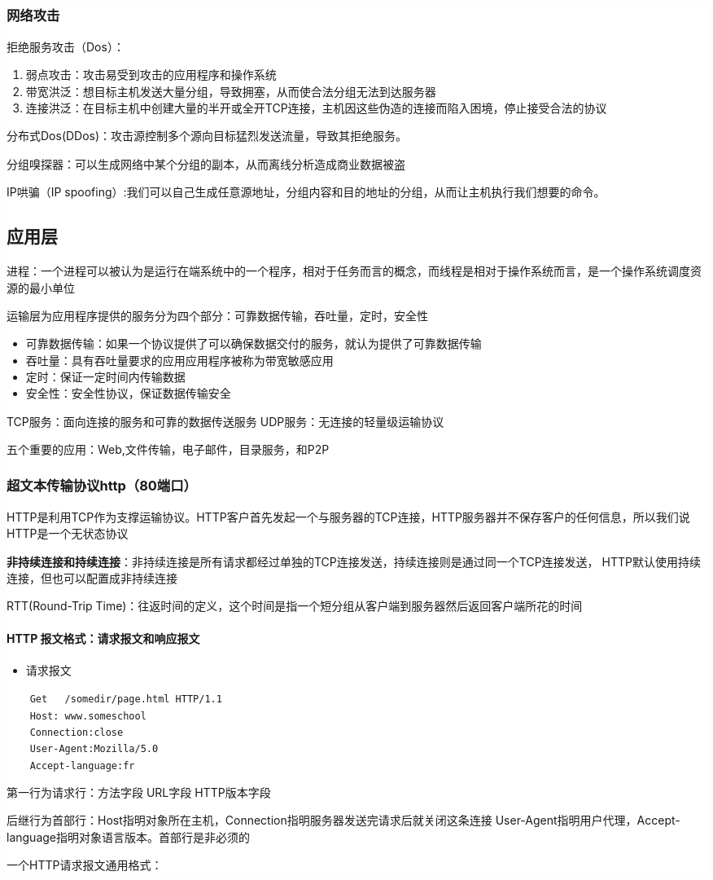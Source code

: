 ### 网络攻击
拒绝服务攻击（Dos）：
1. 弱点攻击：攻击易受到攻击的应用程序和操作系统
2. 带宽洪泛：想目标主机发送大量分组，导致拥塞，从而使合法分组无法到达服务器
3. 连接洪泛：在目标主机中创建大量的半开或全开TCP连接，主机因这些伪造的连接而陷入困境，停止接受合法的协议

分布式Dos(DDos)：攻击源控制多个源向目标猛烈发送流量，导致其拒绝服务。

分组嗅探器：可以生成网络中某个分组的副本，从而离线分析造成商业数据被盗

IP哄骗（IP spoofing）:我们可以自己生成任意源地址，分组内容和目的地址的分组，从而让主机执行我们想要的命令。

## 应用层

进程：一个进程可以被认为是运行在端系统中的一个程序，相对于任务而言的概念，而线程是相对于操作系统而言，是一个操作系统调度资源的最小单位

运输层为应用程序提供的服务分为四个部分：可靠数据传输，吞吐量，定时，安全性

* 可靠数据传输：如果一个协议提供了可以确保数据交付的服务，就认为提供了可靠数据传输
* 吞吐量：具有吞吐量要求的应用应用程序被称为带宽敏感应用
* 定时：保证一定时间内传输数据
* 安全性：安全性协议，保证数据传输安全

TCP服务：面向连接的服务和可靠的数据传送服务
UDP服务：无连接的轻量级运输协议

五个重要的应用：Web,文件传输，电子邮件，目录服务，和P2P

### 超文本传输协议http（80端口）

HTTP是利用TCP作为支撑运输协议。HTTP客户首先发起一个与服务器的TCP连接，HTTP服务器并不保存客户的任何信息，所以我们说HTTP是一个无状态协议

**非持续连接和持续连接**：非持续连接是所有请求都经过单独的TCP连接发送，持续连接则是通过同一个TCP连接发送， HTTP默认使用持续连接，但也可以配置成非持续连接

RTT(Round-Trip Time)：往返时间的定义，这个时间是指一个短分组从客户端到服务器然后返回客户端所花的时间

#### HTTP 报文格式：请求报文和响应报文
* 请求报文

```
	Get   /somedir/page.html HTTP/1.1
	Host: www.someschool
	Connection:close
	User-Agent:Mozilla/5.0
	Accept-language:fr
```
第一行为请求行：方法字段   URL字段   HTTP版本字段

后继行为首部行：Host指明对象所在主机，Connection指明服务器发送完请求后就关闭这条连接 User-Agent指明用户代理，Accept-language指明对象语言版本。首部行是非必须的

一个HTTP请求报文通用格式：